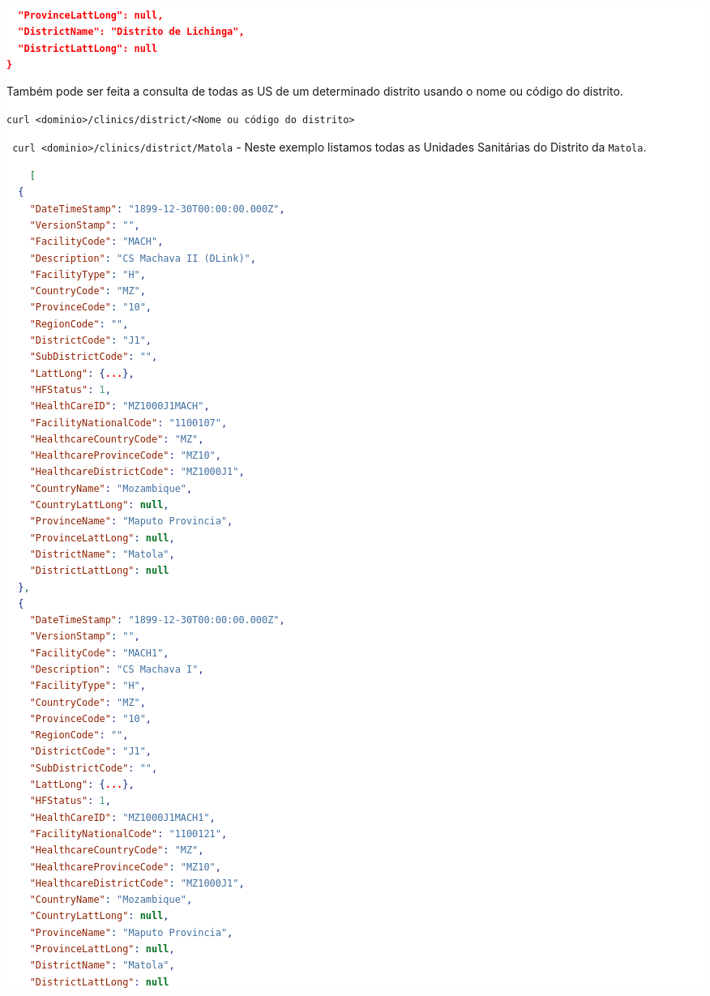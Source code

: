 ```json
  "ProvinceLattLong": null,
  "DistrictName": "Distrito de Lichinga",
  "DistrictLattLong": null
}
```

Também pode ser feita a consulta de todas as US de um determinado distrito usando o nome ou código do distrito.

`curl <dominio>/clinics/district/<Nome ou código do distrito>`

` curl <dominio>/clinics/district/Matola` - Neste exemplo listamos todas as Unidades Sanitárias do Distrito da `Matola`.

```json
    [
  {
    "DateTimeStamp": "1899-12-30T00:00:00.000Z",
    "VersionStamp": "",
    "FacilityCode": "MACH",
    "Description": "CS Machava II (DLink)",
    "FacilityType": "H",
    "CountryCode": "MZ",
    "ProvinceCode": "10",
    "RegionCode": "",
    "DistrictCode": "J1",
    "SubDistrictCode": "",
    "LattLong": {...},
    "HFStatus": 1,
    "HealthCareID": "MZ1000J1MACH",
    "FacilityNationalCode": "1100107",
    "HealthcareCountryCode": "MZ",
    "HealthcareProvinceCode": "MZ10",
    "HealthcareDistrictCode": "MZ1000J1",
    "CountryName": "Mozambique",
    "CountryLattLong": null,
    "ProvinceName": "Maputo Provincia",
    "ProvinceLattLong": null,
    "DistrictName": "Matola",
    "DistrictLattLong": null
  },
  {
    "DateTimeStamp": "1899-12-30T00:00:00.000Z",
    "VersionStamp": "",
    "FacilityCode": "MACH1",
    "Description": "CS Machava I",
    "FacilityType": "H",
    "CountryCode": "MZ",
    "ProvinceCode": "10",
    "RegionCode": "",
    "DistrictCode": "J1",
    "SubDistrictCode": "",
    "LattLong": {...},
    "HFStatus": 1,
    "HealthCareID": "MZ1000J1MACH1",
    "FacilityNationalCode": "1100121",
    "HealthcareCountryCode": "MZ",
    "HealthcareProvinceCode": "MZ10",
    "HealthcareDistrictCode": "MZ1000J1",
    "CountryName": "Mozambique",
    "CountryLattLong": null,
    "ProvinceName": "Maputo Provincia",
    "ProvinceLattLong": null,
    "DistrictName": "Matola",
    "DistrictLattLong": null
```